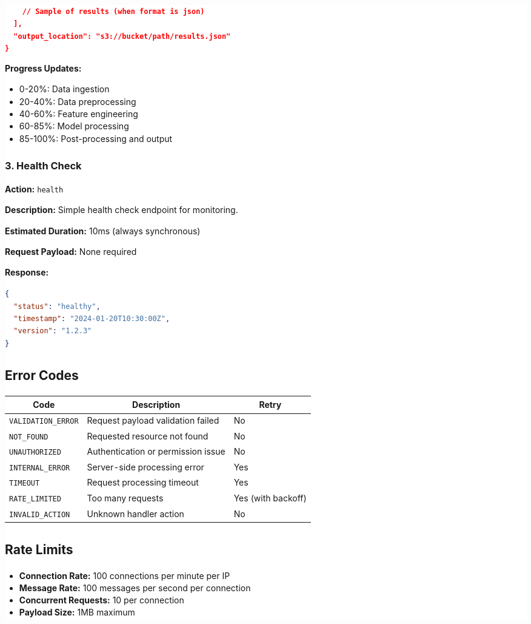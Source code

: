 ```json
    // Sample of results (when format is json)
  ],
  "output_location": "s3://bucket/path/results.json"
}
```

**Progress Updates:**
- 0-20%: Data ingestion
- 20-40%: Data preprocessing
- 40-60%: Feature engineering
- 60-85%: Model processing
- 85-100%: Post-processing and output

### 3. Health Check

**Action:** `health`

**Description:** Simple health check endpoint for monitoring.

**Estimated Duration:** 10ms (always synchronous)

**Request Payload:** None required

**Response:**
```json
{
  "status": "healthy",
  "timestamp": "2024-01-20T10:30:00Z",
  "version": "1.2.3"
}
```

## Error Codes

| Code | Description | Retry |
|------|-------------|-------|
| `VALIDATION_ERROR` | Request payload validation failed | No |
| `NOT_FOUND` | Requested resource not found | No |
| `UNAUTHORIZED` | Authentication or permission issue | No |
| `INTERNAL_ERROR` | Server-side processing error | Yes |
| `TIMEOUT` | Request processing timeout | Yes |
| `RATE_LIMITED` | Too many requests | Yes (with backoff) |
| `INVALID_ACTION` | Unknown handler action | No |

## Rate Limits

- **Connection Rate:** 100 connections per minute per IP
- **Message Rate:** 100 messages per second per connection
- **Concurrent Requests:** 10 per connection
- **Payload Size:** 1MB maximum

